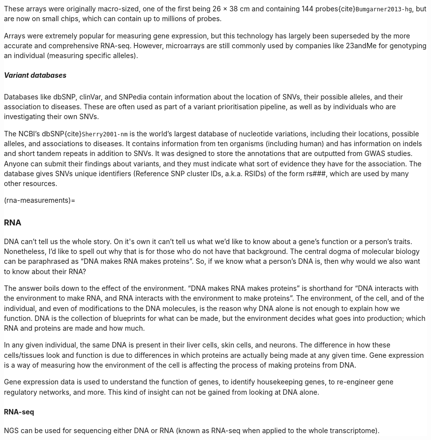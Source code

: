 These arrays were originally macro-sized, one of the first being 26 × 38 cm and containing 144 probes{cite}`Bumgarner2013-hg`, but are now on small chips, which can contain up to millions of probes.

Arrays were extremely popular for measuring gene expression, but this technology has largely been superseded by the more accurate and comprehensive RNA-seq. 
However, microarrays are still commonly used by companies like 23andMe for genotyping an individual (measuring specific alleles).

##### Variant databases
Databases like dbSNP, clinVar, and SNPedia contain information about the location of SNVs, their possible alleles, and their association to diseases. 
These are often used as part of a variant prioritisation pipeline, as well as by individuals who are investigating their own SNVs.

The NCBI’s dbSNP{cite}`Sherry2001-nm` is the world’s largest database of nucleotide variations, including their locations, possible alleles, and associations to diseases. 
It contains information from ten organisms (including human) and has information on indels and short tandem repeats in addition to SNVs. It was designed to store the annotations that are outputted from GWAS studies. 
Anyone can submit their findings about variants, and they must indicate what sort of evidence they have for the association.
The database gives SNVs unique identifiers (Reference SNP cluster IDs, a.k.a. RSIDs) of the form rs###, which are used by many other resources.

[//]: # (TODO: mention the ss numbers, and that the dbSNP builds don't "line up" with the human reference builds, how they are merged and the fact that they might map to different alternate contigs)

[//]: # (TODO: mention snpedia?)

(rna-measurements)=
### RNA
[//]: # (TODO: Rewrite this section, and maybe move it to section 1, so that it fits properly and is less wordy)
[//]: # (TODO: Write about how transcripts map to the genes ENSEMBL)

DNA can’t tell us the whole story. On it's own it can’t tell us what we’d like to know about a gene’s function or a person’s traits. Nonetheless, I’d like to spell out why that is for those who do not have that background. The central dogma of molecular biology can be paraphrased as “DNA makes RNA makes proteins”. So, if we know what a person’s DNA is, then why would we also want to know about their RNA?

The answer boils down to the effect of the environment. “DNA makes RNA makes proteins” is shorthand for “DNA interacts with the environment to make RNA, and RNA interacts with the environment to make proteins”. The environment, of the cell, and of the individual, and even of modifications to the DNA molecules, is the reason why DNA alone is not enough to explain how we function. DNA is the collection of blueprints for what can be made, but the environment decides what goes into production; which RNA and proteins are made and how much. 

In any given individual, the same DNA is present in their liver cells, skin cells, and neurons. The difference in how these cells/tissues look and function is due to differences in which proteins are actually being made at any given time. Gene expression is a way of measuring how the environment of the cell is affecting the process of making proteins from DNA.

Gene expression data is used to understand the function of genes, to identify housekeeping genes, to re-engineer gene regulatory networks, and more. This kind of insight can not be gained from looking at DNA alone.


#### RNA-seq 
NGS can be used for sequencing either DNA or RNA (known as RNA-seq when applied to the whole transcriptome).


[//]: # (TODO: Cite data inaccessibility)
[//]: # (TODO: Cite proteindatabank Margaret Dayhoff)
[//]: # (TODO: Cross ref RNA, proteins, and phenotypes)
[//]: # (TODO: Check that aligment is referenced in the text and that the image is)
[//]: # (TODO: Replace with better more DNA-centric image)
[//]: # (TODO: delete extra backticks)
[//]: # (TODO: cite sequencing artifacts)
[//]: # (TODO: insert table of builds here. Name, year, size?)
[//]: # (TODO: Explain and cite differences between grc and uscs build versions, cross-ref table)
[//]: # (TODO: Include sample of VCF to break up text?)
[//]: # (TODO: Write)
[//]: # (TODO: Write: sequenced the same way, persistent identifiers, which map to genomes)
[//]: # (TODO: Sentence about variants)
[//]: # (TODO: Rewrite microarrays section below to be more about genotyping)
[//]: # (TODO: Write something breif reminding what gene expression is and why it is measured, referring back to Ch1)
[//]: # (TODO: ADd Fantom5 citation, move this bit to somewhere sensible.)
[//]: # (TODO: Fix FANTOM5 citation)
[//]: # (TODO: This section needs more work)
[//]: # (TODO: This only cites illumina, obviously there are other ways to sequence rna)
[//]: # (TODO: Mention how proteins map to transcripts and to genes and variants and whole genomes)
[//]: # (TODO: Check BLAST is in the right place. Probably makes more sense in another section: DNA?)
[//]: # (TODO: Explain that phenotypes can be at any "level", i.e. calcium level in blood, or height.)
[//]: # (TODO: Also explain that phenotypes can be associated with biological molecules at any level, e.g. SNPs, Genes, Populations)
[//]: # (TODO: Maybe move this to the first mention of ontologies?)
[//]: # (TODO: Citations in GO section)
[//]: # (TODO: delete ``` above)
[//]: # (TODO: Write something about "gene function" and "protein function" and their relationship to phenotypes, ontologies, etc)